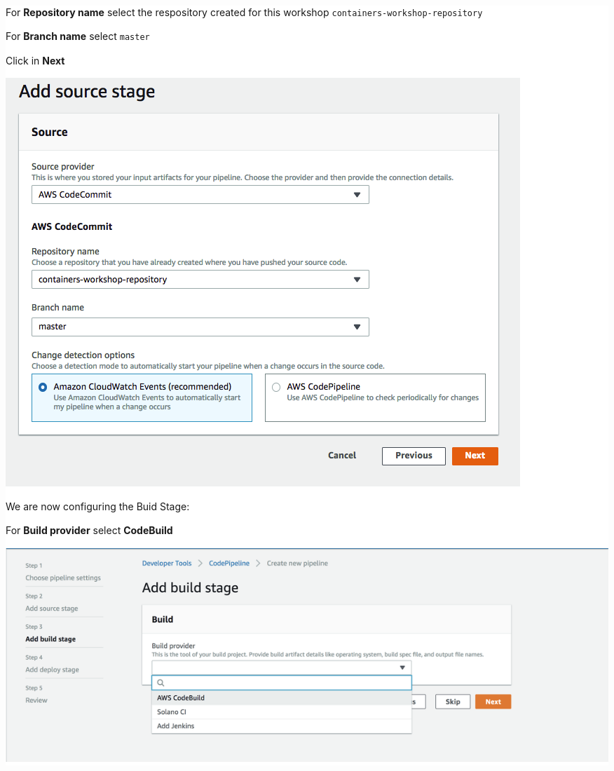 For **Repository name** select the respository created for this workshop `containers-workshop-repository`

For **Branch name** select `master`

Click in **Next**

![CodePipeline Source Stage](/05-ContinuousDelivery/images/codepipeline_repository_ii.png)

We are now configuring the Buid Stage:

For **Build provider** select **CodeBuild**

![CodePipeline Build Stage](/05-ContinuousDelivery/images/codepipeline_create_build.png)
